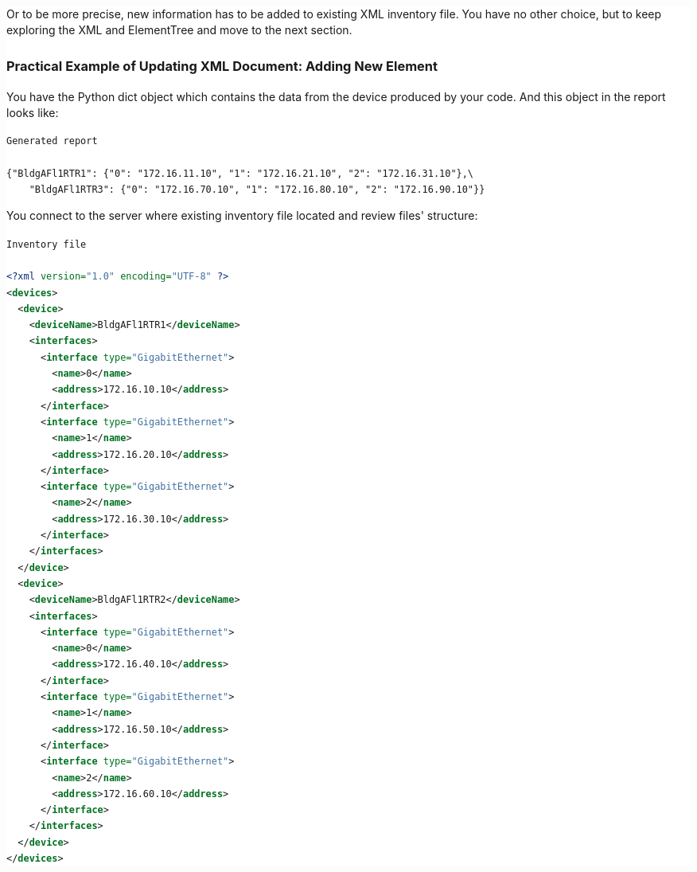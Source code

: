 Or to be more precise, new information has to be added to existing XML inventory file. You have no other choice, but to keep exploring the XML and ElementTree and move to the next section. 
     
### Practical Example of Updating XML Document: Adding New Element

You have the Python dict object which contains the data from the device produced by your code. And this object in the report looks like:

``` console
Generated report

{"BldgAFl1RTR1": {"0": "172.16.11.10", "1": "172.16.21.10", "2": "172.16.31.10"},\
    "BldgAFl1RTR3": {"0": "172.16.70.10", "1": "172.16.80.10", "2": "172.16.90.10"}}
```          

You connect to the server where existing inventory file located and review files' structure:

``` xml
Inventory file

<?xml version="1.0" encoding="UTF-8" ?>
<devices>
  <device>
    <deviceName>BldgAFl1RTR1</deviceName>
    <interfaces>
      <interface type="GigabitEthernet">
        <name>0</name>
        <address>172.16.10.10</address>
      </interface>
      <interface type="GigabitEthernet">
        <name>1</name>
        <address>172.16.20.10</address>
      </interface>
      <interface type="GigabitEthernet">
        <name>2</name>
        <address>172.16.30.10</address>
      </interface>
    </interfaces>
  </device>
  <device>
    <deviceName>BldgAFl1RTR2</deviceName>
    <interfaces>
      <interface type="GigabitEthernet">
        <name>0</name>
        <address>172.16.40.10</address>
      </interface>
      <interface type="GigabitEthernet">
        <name>1</name>
        <address>172.16.50.10</address>
      </interface>
      <interface type="GigabitEthernet">
        <name>2</name>
        <address>172.16.60.10</address>
      </interface>
    </interfaces>
  </device>
</devices>
```
